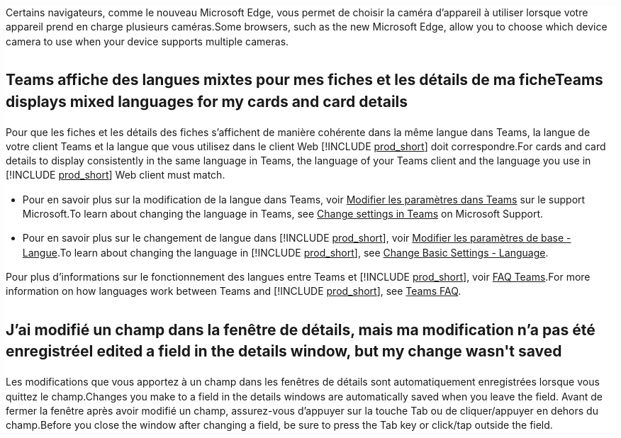 <span data-ttu-id="a7c82-180">Certains navigateurs, comme le nouveau Microsoft Edge, vous permet de choisir la caméra d’appareil à utiliser lorsque votre appareil prend en charge plusieurs caméras.</span><span class="sxs-lookup"><span data-stu-id="a7c82-180">Some browsers, such as the new Microsoft Edge, allow you to choose which device camera to use when your device supports multiple cameras.</span></span> 

## <a name="teams-displays-mixed-languages-for-my-cards-and-card-details"></a><span data-ttu-id="a7c82-181">Teams affiche des langues mixtes pour mes fiches et les détails de ma fiche</span><span class="sxs-lookup"><span data-stu-id="a7c82-181">Teams displays mixed languages for my cards and card details</span></span>

<span data-ttu-id="a7c82-182">Pour que les fiches et les détails des fiches s’affichent de manière cohérente dans la même langue dans Teams, la langue de votre client Teams et la langue que vous utilisez dans le client Web [!INCLUDE [prod_short](includes/prod_short.md)] doit correspondre.</span><span class="sxs-lookup"><span data-stu-id="a7c82-182">For cards and card details to display consistently in the same language in Teams, the language of your Teams client and the language you use in [!INCLUDE [prod_short](includes/prod_short.md)] Web client must match.</span></span>

- <span data-ttu-id="a7c82-183">Pour en savoir plus sur la modification de la langue dans Teams, voir [Modifier les paramètres dans Teams](https://support.microsoft.com/en-us/office/change-settings-in-teams-b506e8f1-1a96-4cf1-8c6b-b6ed4f424bc7) sur le support Microsoft.</span><span class="sxs-lookup"><span data-stu-id="a7c82-183">To learn about changing the language in Teams, see [Change settings in Teams](https://support.microsoft.com/en-us/office/change-settings-in-teams-b506e8f1-1a96-4cf1-8c6b-b6ed4f424bc7) on Microsoft Support.</span></span> 

- <span data-ttu-id="a7c82-184">Pour en savoir plus sur le changement de langue dans [!INCLUDE [prod_short](includes/prod_short.md)], voir [Modifier les paramètres de base - Langue](ui-change-basic-settings.md#language).</span><span class="sxs-lookup"><span data-stu-id="a7c82-184">To learn about changing the language in [!INCLUDE [prod_short](includes/prod_short.md)], see [Change Basic Settings - Language](ui-change-basic-settings.md#language).</span></span>

<span data-ttu-id="a7c82-185">Pour plus d’informations sur le fonctionnement des langues entre Teams et [!INCLUDE [prod_short](includes/prod_short.md)], voir [FAQ Teams](teams-faq.md#language).</span><span class="sxs-lookup"><span data-stu-id="a7c82-185">For more information on how languages work between Teams and [!INCLUDE [prod_short](includes/prod_short.md)], see [Teams FAQ](teams-faq.md#language).</span></span>

## <a name="i-edited-a-field-in-the-details-window-but-my-change-wasnt-saved"></a><span data-ttu-id="a7c82-186">J’ai modifié un champ dans la fenêtre de détails, mais ma modification n’a pas été enregistrée</span><span class="sxs-lookup"><span data-stu-id="a7c82-186">I edited a field in the details window, but my change wasn't saved</span></span>

<span data-ttu-id="a7c82-187">Les modifications que vous apportez à un champ dans les fenêtres de détails sont automatiquement enregistrées lorsque vous quittez le champ.</span><span class="sxs-lookup"><span data-stu-id="a7c82-187">Changes you make to a field in the details windows are automatically saved when you leave the field.</span></span> <span data-ttu-id="a7c82-188">Avant de fermer la fenêtre après avoir modifié un champ, assurez-vous d’appuyer sur la touche Tab ou de cliquer/appuyer en dehors du champ.</span><span class="sxs-lookup"><span data-stu-id="a7c82-188">Before you close the window after changing a field, be sure to press the Tab key or click/tap outside the field.</span></span>
